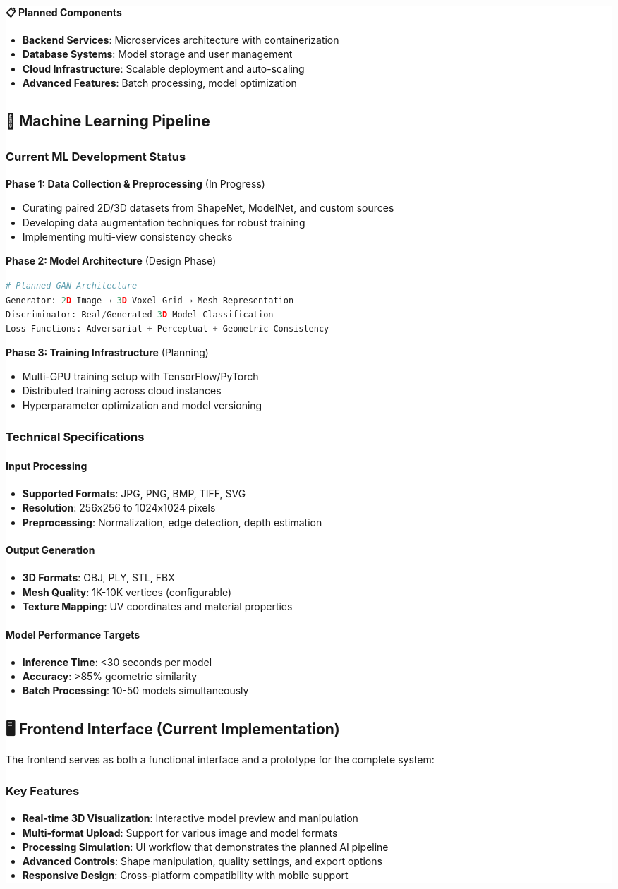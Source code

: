 #### 📋 **Planned Components**
- **Backend Services**: Microservices architecture with containerization
- **Database Systems**: Model storage and user management
- **Cloud Infrastructure**: Scalable deployment and auto-scaling
- **Advanced Features**: Batch processing, model optimization

## 🧠 Machine Learning Pipeline

### Current ML Development Status

**Phase 1: Data Collection & Preprocessing** (In Progress)
- Curating paired 2D/3D datasets from ShapeNet, ModelNet, and custom sources
- Developing data augmentation techniques for robust training
- Implementing multi-view consistency checks

**Phase 2: Model Architecture** (Design Phase)
```python
# Planned GAN Architecture
Generator: 2D Image → 3D Voxel Grid → Mesh Representation
Discriminator: Real/Generated 3D Model Classification
Loss Functions: Adversarial + Perceptual + Geometric Consistency
```

**Phase 3: Training Infrastructure** (Planning)
- Multi-GPU training setup with TensorFlow/PyTorch
- Distributed training across cloud instances
- Hyperparameter optimization and model versioning

### Technical Specifications

#### Input Processing
- **Supported Formats**: JPG, PNG, BMP, TIFF, SVG
- **Resolution**: 256x256 to 1024x1024 pixels
- **Preprocessing**: Normalization, edge detection, depth estimation

#### Output Generation
- **3D Formats**: OBJ, PLY, STL, FBX
- **Mesh Quality**: 1K-10K vertices (configurable)
- **Texture Mapping**: UV coordinates and material properties

#### Model Performance Targets
- **Inference Time**: <30 seconds per model
- **Accuracy**: >85% geometric similarity
- **Batch Processing**: 10-50 models simultaneously

## 🖥️ Frontend Interface (Current Implementation)

The frontend serves as both a functional interface and a prototype for the complete system:

### Key Features
- **Real-time 3D Visualization**: Interactive model preview and manipulation
- **Multi-format Upload**: Support for various image and model formats
- **Processing Simulation**: UI workflow that demonstrates the planned AI pipeline
- **Advanced Controls**: Shape manipulation, quality settings, and export options
- **Responsive Design**: Cross-platform compatibility with mobile support
